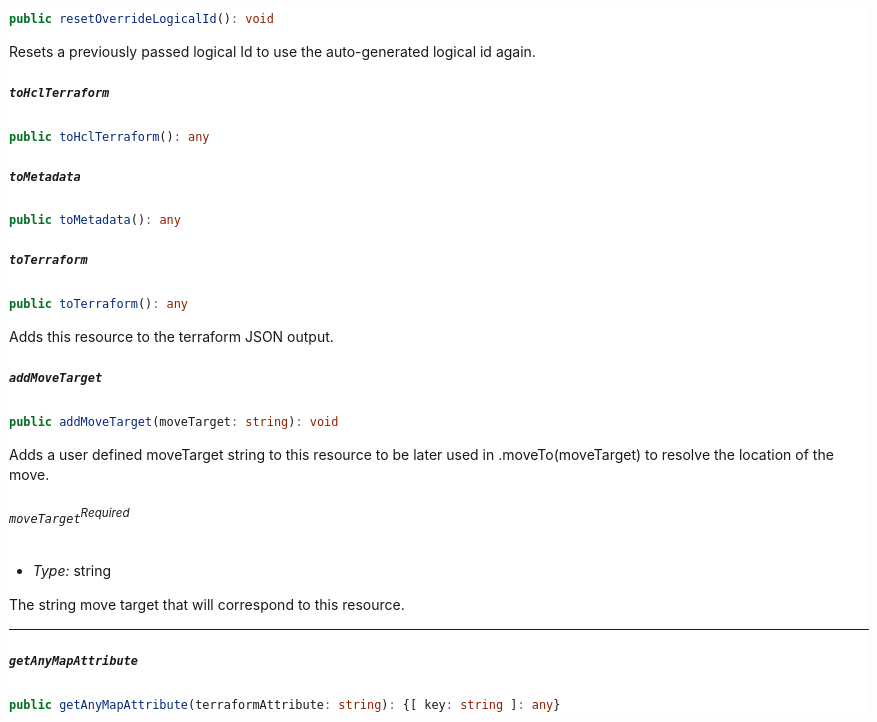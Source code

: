 ```typescript
public resetOverrideLogicalId(): void
```

Resets a previously passed logical Id to use the auto-generated logical id again.

##### `toHclTerraform` <a name="toHclTerraform" id="rhizo-co-terraform-provider-oci.identityDynamicGroup.IdentityDynamicGroup.toHclTerraform"></a>

```typescript
public toHclTerraform(): any
```

##### `toMetadata` <a name="toMetadata" id="rhizo-co-terraform-provider-oci.identityDynamicGroup.IdentityDynamicGroup.toMetadata"></a>

```typescript
public toMetadata(): any
```

##### `toTerraform` <a name="toTerraform" id="rhizo-co-terraform-provider-oci.identityDynamicGroup.IdentityDynamicGroup.toTerraform"></a>

```typescript
public toTerraform(): any
```

Adds this resource to the terraform JSON output.

##### `addMoveTarget` <a name="addMoveTarget" id="rhizo-co-terraform-provider-oci.identityDynamicGroup.IdentityDynamicGroup.addMoveTarget"></a>

```typescript
public addMoveTarget(moveTarget: string): void
```

Adds a user defined moveTarget string to this resource to be later used in .moveTo(moveTarget) to resolve the location of the move.

###### `moveTarget`<sup>Required</sup> <a name="moveTarget" id="rhizo-co-terraform-provider-oci.identityDynamicGroup.IdentityDynamicGroup.addMoveTarget.parameter.moveTarget"></a>

- *Type:* string

The string move target that will correspond to this resource.

---

##### `getAnyMapAttribute` <a name="getAnyMapAttribute" id="rhizo-co-terraform-provider-oci.identityDynamicGroup.IdentityDynamicGroup.getAnyMapAttribute"></a>

```typescript
public getAnyMapAttribute(terraformAttribute: string): {[ key: string ]: any}
```
